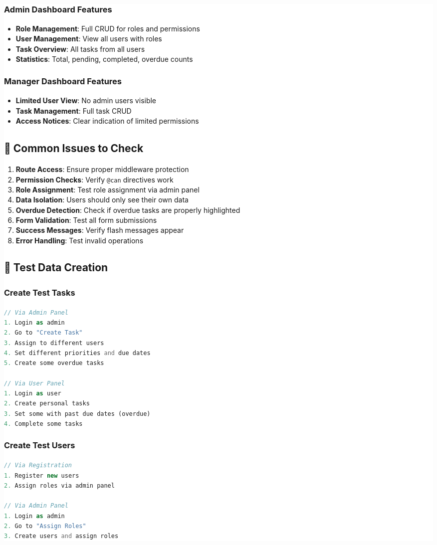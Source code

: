 ### Admin Dashboard Features
- **Role Management**: Full CRUD for roles and permissions
- **User Management**: View all users with roles
- **Task Overview**: All tasks from all users
- **Statistics**: Total, pending, completed, overdue counts

### Manager Dashboard Features
- **Limited User View**: No admin users visible
- **Task Management**: Full task CRUD
- **Access Notices**: Clear indication of limited permissions

## 🐛 Common Issues to Check

1. **Route Access**: Ensure proper middleware protection
2. **Permission Checks**: Verify `@can` directives work
3. **Role Assignment**: Test role assignment via admin panel
4. **Data Isolation**: Users should only see their own data
5. **Overdue Detection**: Check if overdue tasks are properly highlighted
6. **Form Validation**: Test all form submissions
7. **Success Messages**: Verify flash messages appear
8. **Error Handling**: Test invalid operations

## 📝 Test Data Creation

### Create Test Tasks
```php
// Via Admin Panel
1. Login as admin
2. Go to "Create Task"
3. Assign to different users
4. Set different priorities and due dates
5. Create some overdue tasks

// Via User Panel
1. Login as user
2. Create personal tasks
3. Set some with past due dates (overdue)
4. Complete some tasks
```

### Create Test Users
```php
// Via Registration
1. Register new users
2. Assign roles via admin panel

// Via Admin Panel
1. Login as admin
2. Go to "Assign Roles"
3. Create users and assign roles
```
